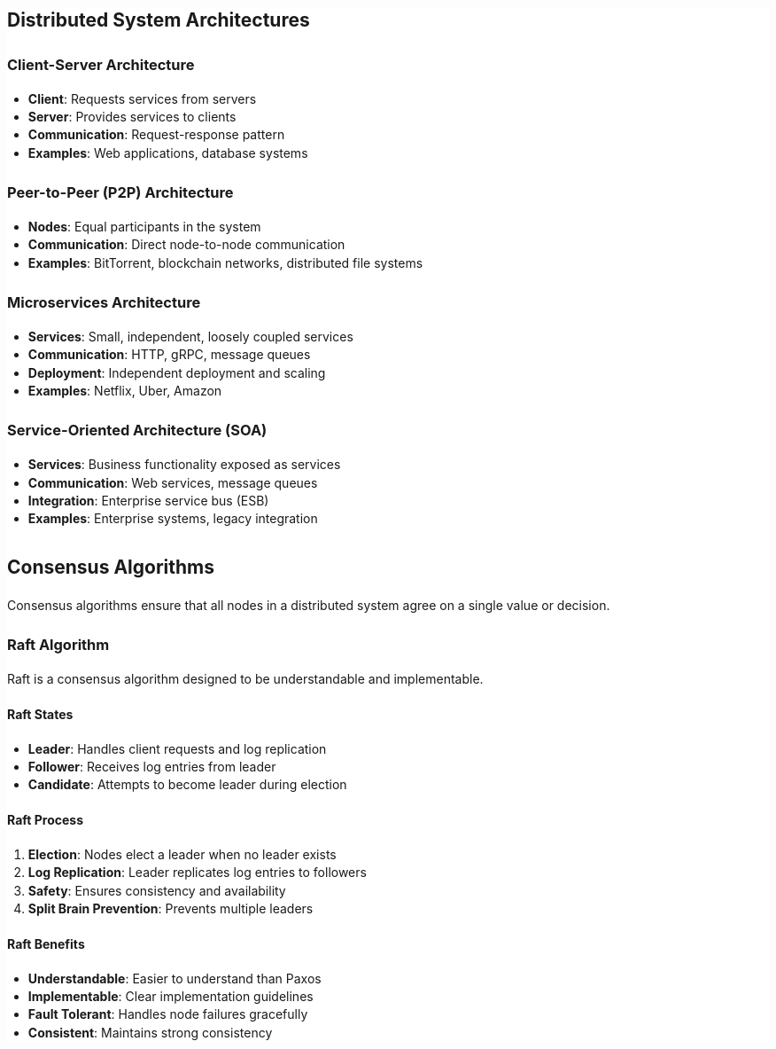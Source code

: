 ## Distributed System Architectures

### Client-Server Architecture
- **Client**: Requests services from servers
- **Server**: Provides services to clients
- **Communication**: Request-response pattern
- **Examples**: Web applications, database systems

### Peer-to-Peer (P2P) Architecture
- **Nodes**: Equal participants in the system
- **Communication**: Direct node-to-node communication
- **Examples**: BitTorrent, blockchain networks, distributed file systems

### Microservices Architecture
- **Services**: Small, independent, loosely coupled services
- **Communication**: HTTP, gRPC, message queues
- **Deployment**: Independent deployment and scaling
- **Examples**: Netflix, Uber, Amazon

### Service-Oriented Architecture (SOA)
- **Services**: Business functionality exposed as services
- **Communication**: Web services, message queues
- **Integration**: Enterprise service bus (ESB)
- **Examples**: Enterprise systems, legacy integration

## Consensus Algorithms

Consensus algorithms ensure that all nodes in a distributed system agree on a single value or decision.

### Raft Algorithm
Raft is a consensus algorithm designed to be understandable and implementable.

#### Raft States
- **Leader**: Handles client requests and log replication
- **Follower**: Receives log entries from leader
- **Candidate**: Attempts to become leader during election

#### Raft Process
1. **Election**: Nodes elect a leader when no leader exists
2. **Log Replication**: Leader replicates log entries to followers
3. **Safety**: Ensures consistency and availability
4. **Split Brain Prevention**: Prevents multiple leaders

#### Raft Benefits
- **Understandable**: Easier to understand than Paxos
- **Implementable**: Clear implementation guidelines
- **Fault Tolerant**: Handles node failures gracefully
- **Consistent**: Maintains strong consistency
